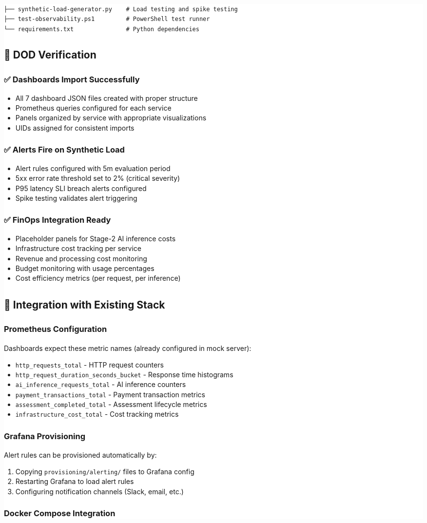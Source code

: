 ```
├── synthetic-load-generator.py    # Load testing and spike testing
├── test-observability.ps1         # PowerShell test runner
└── requirements.txt               # Python dependencies
```

## 🎯 DOD Verification

### ✅ Dashboards Import Successfully

- All 7 dashboard JSON files created with proper structure
- Prometheus queries configured for each service
- Panels organized by service with appropriate visualizations
- UIDs assigned for consistent imports

### ✅ Alerts Fire on Synthetic Load

- Alert rules configured with 5m evaluation period
- 5xx error rate threshold set to 2% (critical severity)
- P95 latency SLI breach alerts configured
- Spike testing validates alert triggering

### ✅ FinOps Integration Ready

- Placeholder panels for Stage-2 AI inference costs
- Infrastructure cost tracking per service
- Revenue and processing cost monitoring
- Budget monitoring with usage percentages
- Cost efficiency metrics (per request, per inference)

## 🔄 Integration with Existing Stack

### Prometheus Configuration

Dashboards expect these metric names (already configured in mock server):

- `http_requests_total` - HTTP request counters
- `http_request_duration_seconds_bucket` - Response time histograms
- `ai_inference_requests_total` - AI inference counters
- `payment_transactions_total` - Payment transaction metrics
- `assessment_completed_total` - Assessment lifecycle metrics
- `infrastructure_cost_total` - Cost tracking metrics

### Grafana Provisioning

Alert rules can be provisioned automatically by:

1. Copying `provisioning/alerting/` files to Grafana config
2. Restarting Grafana to load alert rules
3. Configuring notification channels (Slack, email, etc.)

### Docker Compose Integration
